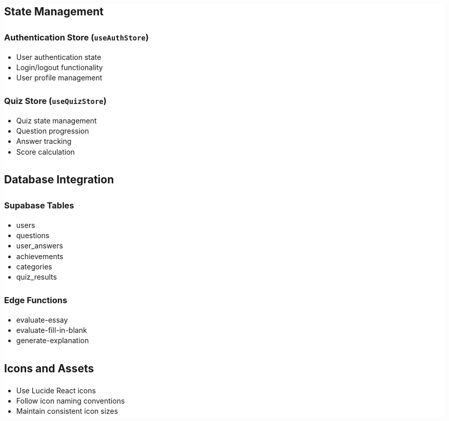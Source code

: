 ## State Management

### Authentication Store (`useAuthStore`)
- User authentication state
- Login/logout functionality
- User profile management

### Quiz Store (`useQuizStore`)
- Quiz state management
- Question progression
- Answer tracking
- Score calculation

## Database Integration

### Supabase Tables
- users
- questions
- user_answers
- achievements
- categories
- quiz_results

### Edge Functions
- evaluate-essay
- evaluate-fill-in-blank
- generate-explanation 

## Icons and Assets
- Use Lucide React icons
- Follow icon naming conventions
- Maintain consistent icon sizes